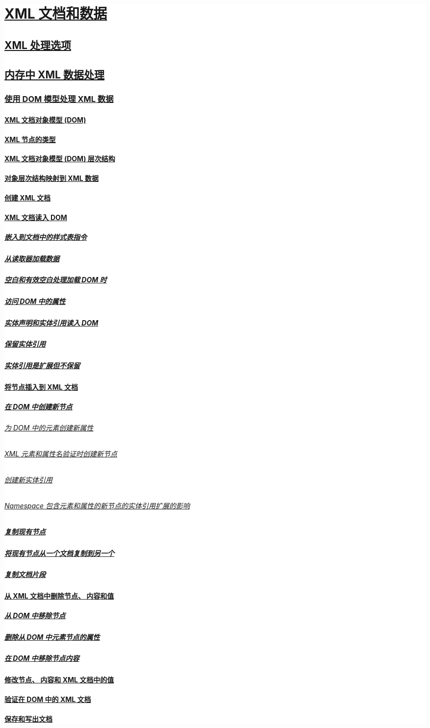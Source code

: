 # [XML 文档和数据](index.md)
## [XML 处理选项](xml-processing-options.md)
## [内存中 XML 数据处理](processing-xml-data-in-memory.md)
### [使用 DOM 模型处理 XML 数据](process-xml-data-using-the-dom-model.md)
#### [XML 文档对象模型 (DOM)](xml-document-object-model-dom.md)
#### [XML 节点的类型](types-of-xml-nodes.md)
#### [XML 文档对象模型 (DOM) 层次结构](xml-document-object-model-dom-hierarchy.md)
#### [对象层次结构映射到 XML 数据](mapping-the-object-hierarchy-to-xml-data.md)
#### [创建 XML 文档](xml-document-creation.md)
#### [XML 文档读入 DOM](reading-an-xml-document-into-the-dom.md)
##### [嵌入到文档中的样式表指令](style-sheet-directives-embedded-in-a-document.md)
##### [从读取器加载数据](load-data-from-a-reader.md)
##### [空白和有效空白处理加载 DOM 时](white-space-and-significant-white-space-handling-when-loading-the-dom.md)
##### [访问 DOM 中的属性](accessing-attributes-in-the-dom.md)
##### [实体声明和实体引用读入 DOM](reading-entity-declarations-and-entity-references-into-the-dom.md)
##### [保留实体引用](entity-references-are-preserved.md)
##### [实体引用是扩展但不保留](entity-references-are-expanded-and-not-preserved.md)
#### [将节点插入到 XML 文档](inserting-nodes-into-an-xml-document.md)
##### [在 DOM 中创建新节点](create-new-nodes-in-the-dom.md)
###### [为 DOM 中的元素创建新属性](creating-new-attributes-for-elements-in-the-dom.md)
###### [XML 元素和属性名验证时创建新节点](xml-element-and-attribute-name-verification-when-creating-new-nodes.md)
###### [创建新实体引用](creating-new-entity-references.md)
###### [Namespace 包含元素和属性的新节点的实体引用扩展的影响](namespace-affect-on-entity-ref-expansion-for-new-nodes.md)
##### [复制现有节点](copy-existing-nodes.md)
##### [将现有节点从一个文档复制到另一个](copying-existing-nodes-from-one-document-to-another.md)
##### [复制文档片段](copying-document-fragments.md)
#### [从 XML 文档中删除节点、 内容和值](removing-nodes-content-and-values-from-an-xml-document.md)
##### [从 DOM 中移除节点](removing-nodes-from-the-dom.md)
##### [删除从 DOM 中元素节点的属性](removing-attributes-from-an-element-node-in-the-dom.md)
##### [在 DOM 中移除节点内容](removing-node-content-in-the-dom.md)
#### [修改节点、 内容和 XML 文档中的值](modifying-nodes-content-and-values-in-an-xml-document.md)
#### [验证在 DOM 中的 XML 文档](validating-an-xml-document-in-the-dom.md)
#### [保存和写出文档](saving-and-writing-a-document.md)